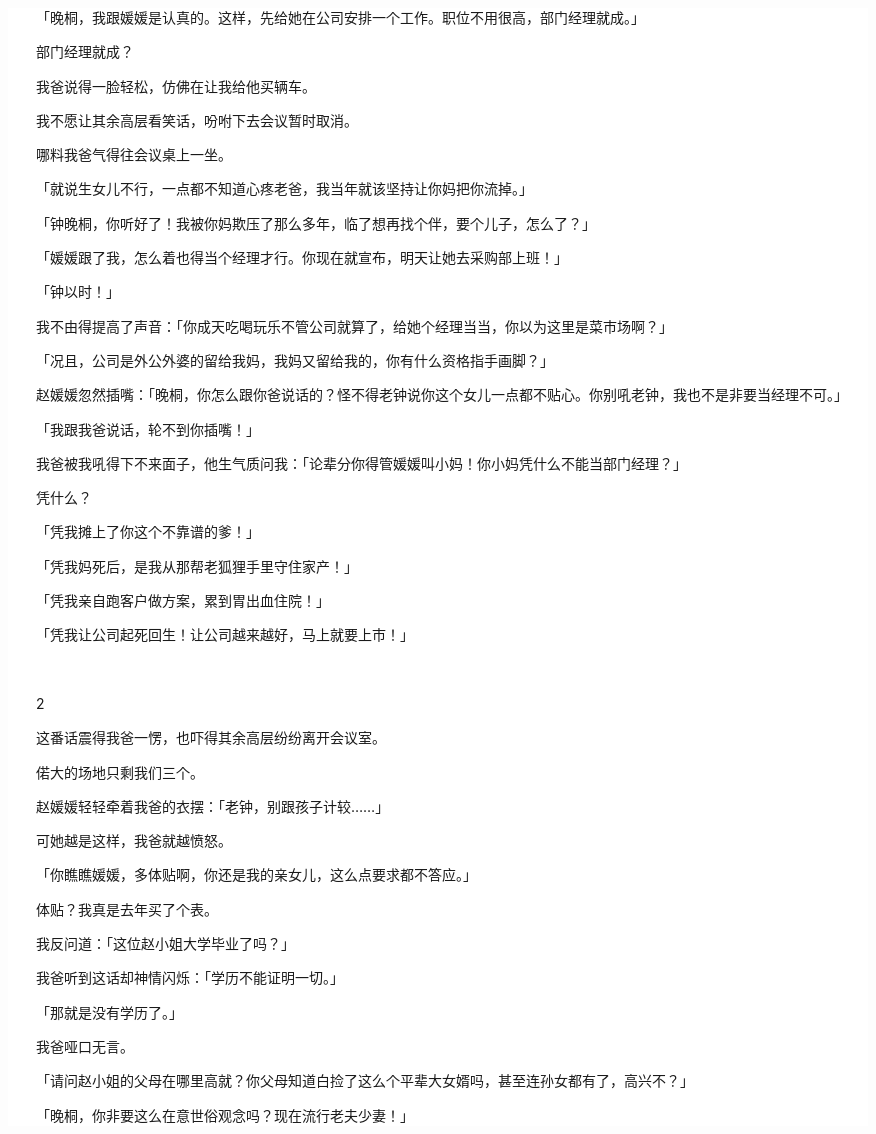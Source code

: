 &emsp;&emsp;「晚桐，我跟媛媛是认真的。这样，先给她在公司安排一个工作。职位不用很高，部门经理就成。」  
  
&emsp;&emsp;部门经理就成？  
  
&emsp;&emsp;我爸说得一脸轻松，仿佛在让我给他买辆车。  
  
&emsp;&emsp;我不愿让其余高层看笑话，吩咐下去会议暂时取消。  
  
&emsp;&emsp;哪料我爸气得往会议桌上一坐。  
  
&emsp;&emsp;「就说生女儿不行，一点都不知道心疼老爸，我当年就该坚持让你妈把你流掉。」  
  
&emsp;&emsp;「钟晚桐，你听好了！我被你妈欺压了那么多年，临了想再找个伴，要个儿子，怎么了？」  
  
&emsp;&emsp;「媛媛跟了我，怎么着也得当个经理才行。你现在就宣布，明天让她去采购部上班！」  
  
&emsp;&emsp;「钟以时！」  
  
&emsp;&emsp;我不由得提高了声音：「你成天吃喝玩乐不管公司就算了，给她个经理当当，你以为这里是菜市场啊？」  
  
&emsp;&emsp;「况且，公司是外公外婆的留给我妈，我妈又留给我的，你有什么资格指手画脚？」  
  
&emsp;&emsp;赵媛媛忽然插嘴：「晚桐，你怎么跟你爸说话的？怪不得老钟说你这个女儿一点都不贴心。你别吼老钟，我也不是非要当经理不可。」  
  
&emsp;&emsp;「我跟我爸说话，轮不到你插嘴！」  
  
&emsp;&emsp;我爸被我吼得下不来面子，他生气质问我：「论辈分你得管媛媛叫小妈！你小妈凭什么不能当部门经理？」  
  
&emsp;&emsp;凭什么？  
  
&emsp;&emsp;「凭我摊上了你这个不靠谱的爹！」  
  
&emsp;&emsp;「凭我妈死后，是我从那帮老狐狸手里守住家产！」  
  
&emsp;&emsp;「凭我亲自跑客户做方案，累到胃出血住院！」  
  
&emsp;&emsp;「凭我让公司起死回生！让公司越来越好，马上就要上市！」  
  
&emsp;&emsp;   
  
&emsp;&emsp;2  
  
&emsp;&emsp;这番话震得我爸一愣，也吓得其余高层纷纷离开会议室。  
  
&emsp;&emsp;偌大的场地只剩我们三个。  
  
&emsp;&emsp;赵媛媛轻轻牵着我爸的衣摆：「老钟，别跟孩子计较……」  
  
&emsp;&emsp;可她越是这样，我爸就越愤怒。  
  
&emsp;&emsp;「你瞧瞧媛媛，多体贴啊，你还是我的亲女儿，这么点要求都不答应。」  
  
&emsp;&emsp;体贴？我真是去年买了个表。  
  
&emsp;&emsp;我反问道：「这位赵小姐大学毕业了吗？」  
  
&emsp;&emsp;我爸听到这话却神情闪烁：「学历不能证明一切。」  
  
&emsp;&emsp;「那就是没有学历了。」  
  
&emsp;&emsp;我爸哑口无言。  
  
&emsp;&emsp;「请问赵小姐的父母在哪里高就？你父母知道白捡了这么个平辈大女婿吗，甚至连孙女都有了，高兴不？」  
  
&emsp;&emsp;「晚桐，你非要这么在意世俗观念吗？现在流行老夫少妻！」  
  